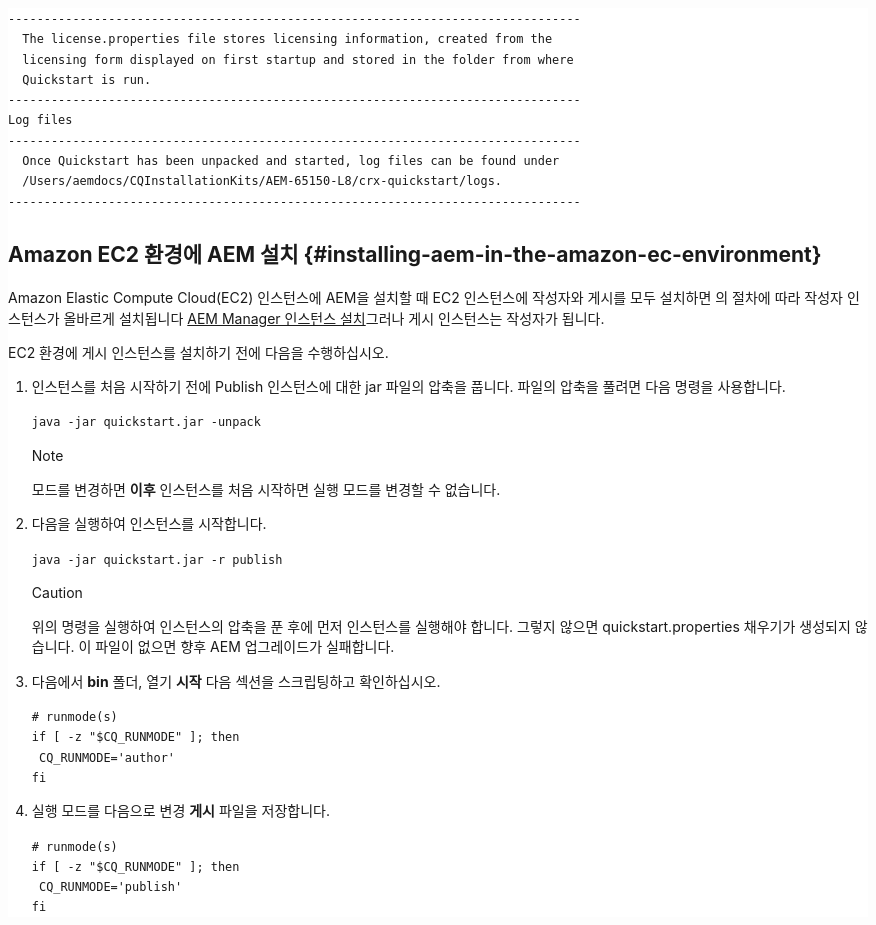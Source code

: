 ```shell
--------------------------------------------------------------------------------
  The license.properties file stores licensing information, created from the    
  licensing form displayed on first startup and stored in the folder from where 
  Quickstart is run.                                                            
--------------------------------------------------------------------------------
Log files
--------------------------------------------------------------------------------
  Once Quickstart has been unpacked and started, log files can be found under   
  /Users/aemdocs/CQInstallationKits/AEM-65150-L8/crx-quickstart/logs.           
--------------------------------------------------------------------------------
```

## Amazon EC2 환경에 AEM 설치 {#installing-aem-in-the-amazon-ec-environment}

Amazon Elastic Compute Cloud(EC2) 인스턴스에 AEM을 설치할 때 EC2 인스턴스에 작성자와 게시를 모두 설치하면 의 절차에 따라 작성자 인스턴스가 올바르게 설치됩니다 [AEM Manager 인스턴스 설치](#installinginstancesofaemmanager)그러나 게시 인스턴스는 작성자가 됩니다.

EC2 환경에 게시 인스턴스를 설치하기 전에 다음을 수행하십시오.

1. 인스턴스를 처음 시작하기 전에 Publish 인스턴스에 대한 jar 파일의 압축을 풉니다. 파일의 압축을 풀려면 다음 명령을 사용합니다.

   ```xml
   java -jar quickstart.jar -unpack
   ```

   >[!NOTE]
   >
   >모드를 변경하면 **이후** 인스턴스를 처음 시작하면 실행 모드를 변경할 수 없습니다.

1. 다음을 실행하여 인스턴스를 시작합니다.

   ```xml
   java -jar quickstart.jar -r publish
   ```

   >[!CAUTION]
   >
   >위의 명령을 실행하여 인스턴스의 압축을 푼 후에 먼저 인스턴스를 실행해야 합니다. 그렇지 않으면 quickstart.properties 채우기가 생성되지 않습니다. 이 파일이 없으면 향후 AEM 업그레이드가 실패합니다.

1. 다음에서 **bin** 폴더, 열기 **시작** 다음 섹션을 스크립팅하고 확인하십시오.

   ```xml
   # runmode(s)
   if [ -z "$CQ_RUNMODE" ]; then
    CQ_RUNMODE='author'
   fi
   ```

1. 실행 모드를 다음으로 변경 **게시** 파일을 저장합니다.

   ```xml
   # runmode(s)
   if [ -z "$CQ_RUNMODE" ]; then
    CQ_RUNMODE='publish'
   fi
   ```
